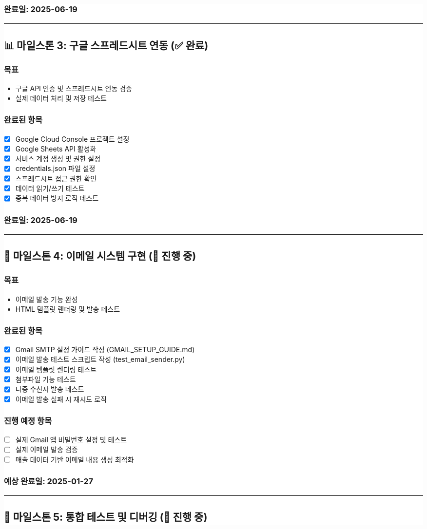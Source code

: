### 완료일: 2025-06-19

---

## 📊 마일스톤 3: 구글 스프레드시트 연동 (✅ 완료)

### 목표
- 구글 API 인증 및 스프레드시트 연동 검증
- 실제 데이터 처리 및 저장 테스트

### 완료된 항목
- [x] Google Cloud Console 프로젝트 설정
- [x] Google Sheets API 활성화
- [x] 서비스 계정 생성 및 권한 설정
- [x] credentials.json 파일 설정
- [x] 스프레드시트 접근 권한 확인
- [x] 데이터 읽기/쓰기 테스트
- [x] 중복 데이터 방지 로직 테스트

### 완료일: 2025-06-19

---

## 🎯 마일스톤 4: 이메일 시스템 구현 (🔄 진행 중)

### 목표
- 이메일 발송 기능 완성
- HTML 템플릿 렌더링 및 발송 테스트

### 완료된 항목
- [x] Gmail SMTP 설정 가이드 작성 (GMAIL_SETUP_GUIDE.md)
- [x] 이메일 발송 테스트 스크립트 작성 (test_email_sender.py)
- [x] 이메일 템플릿 렌더링 테스트
- [x] 첨부파일 기능 테스트
- [x] 다중 수신자 발송 테스트
- [x] 이메일 발송 실패 시 재시도 로직

### 진행 예정 항목
- [ ] 실제 Gmail 앱 비밀번호 설정 및 테스트
- [ ] 실제 이메일 발송 검증
- [ ] 매출 데이터 기반 이메일 내용 생성 최적화

### 예상 완료일: 2025-01-27

---

## 🧪 마일스톤 5: 통합 테스트 및 디버깅 (🔄 진행 중)
